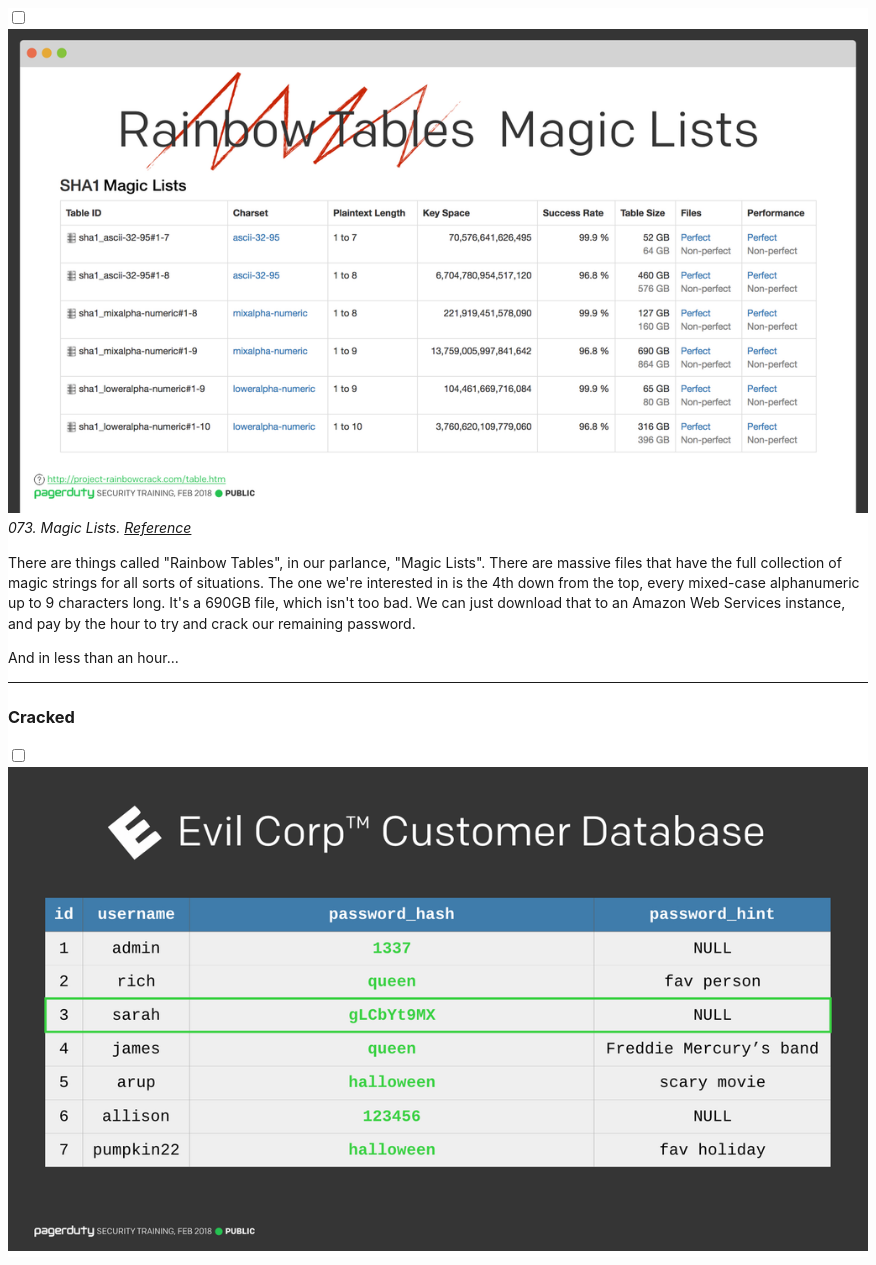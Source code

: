<input type="checkbox" id="073" /><label for="073">![073](../slides/for_everyone/for_everyone.073.jpeg)</label>
_073. Magic Lists. [Reference](http://project-rainbowcrack.com/table.htm)_

There are things called "Rainbow Tables", in our parlance, "Magic Lists". There are massive files that have the full collection of magic strings for all sorts of situations. The one we're interested in is the 4th down from the top, every mixed-case alphanumeric up to 9 characters long. It's a 690GB file, which isn't too bad. We can just download that to an Amazon Web Services instance, and pay by the hour to try and crack our remaining password.

And in less than an hour...

---

### Cracked

<input type="checkbox" id="074" /><label for="074">![074](../slides/for_everyone/for_everyone.074.jpeg)</label>